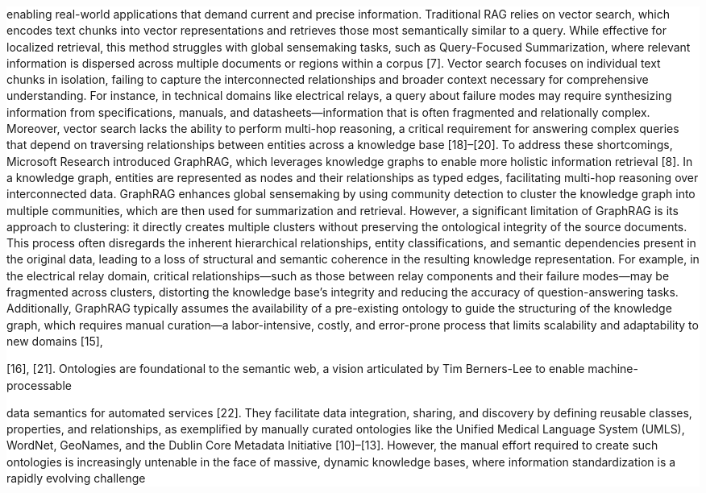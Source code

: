 
enabling real-world applications that demand current and
precise information.
Traditional RAG relies on vector search, which encodes
text chunks into vector representations and retrieves those
most semantically similar to a query. While effective for
localized retrieval, this method struggles with global sensemaking tasks, such as Query-Focused Summarization, where
relevant information is dispersed across multiple documents
or regions within a corpus [7]. Vector search focuses on
individual text chunks in isolation, failing to capture the
interconnected relationships and broader context necessary
for comprehensive understanding. For instance, in technical
domains like electrical relays, a query about failure modes may
require synthesizing information from specifications, manuals,
and datasheets—information that is often fragmented and
relationally complex. Moreover, vector search lacks the ability
to perform multi-hop reasoning, a critical requirement for
answering complex queries that depend on traversing relationships between entities across a knowledge base [18]–[20].
To address these shortcomings, Microsoft Research introduced GraphRAG, which leverages knowledge graphs to
enable more holistic information retrieval [8]. In a knowledge
graph, entities are represented as nodes and their relationships
as typed edges, facilitating multi-hop reasoning over interconnected data. GraphRAG enhances global sensemaking by
using community detection to cluster the knowledge graph into
multiple communities, which are then used for summarization
and retrieval. However, a significant limitation of GraphRAG
is its approach to clustering: it directly creates multiple clusters
without preserving the ontological integrity of the source documents. This process often disregards the inherent hierarchical
relationships, entity classifications, and semantic dependencies
present in the original data, leading to a loss of structural and
semantic coherence in the resulting knowledge representation.
For example, in the electrical relay domain, critical relationships—such as those between relay components and their
failure modes—may be fragmented across clusters, distorting
the knowledge base’s integrity and reducing the accuracy of
question-answering tasks. Additionally, GraphRAG typically
assumes the availability of a pre-existing ontology to guide
the structuring of the knowledge graph, which requires manual
curation—a labor-intensive, costly, and error-prone process
that limits scalability and adaptability to new domains [15],

[16], [21].
Ontologies are foundational to the semantic web, a vision
articulated by Tim Berners-Lee to enable machine-processable

data semantics for automated services [22]. They facilitate
data integration, sharing, and discovery by defining reusable
classes, properties, and relationships, as exemplified by manually curated ontologies like the Unified Medical Language
System (UMLS), WordNet, GeoNames, and the Dublin Core
Metadata Initiative [10]–[13]. However, the manual effort
required to create such ontologies is increasingly untenable
in the face of massive, dynamic knowledge bases, where
information standardization is a rapidly evolving challenge
